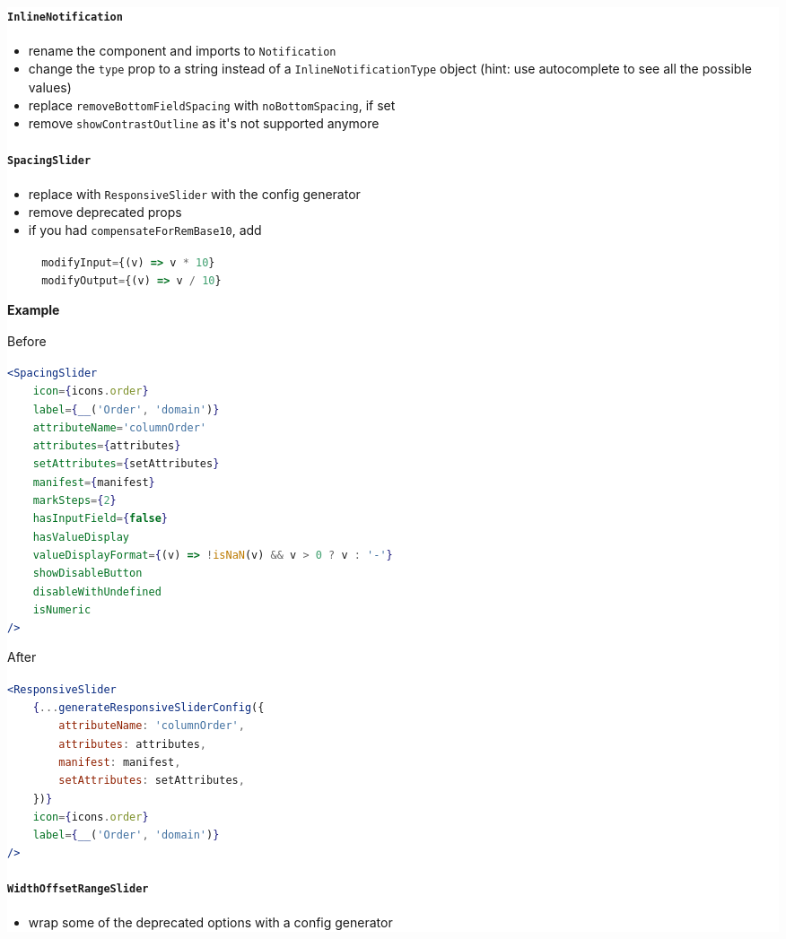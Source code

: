 #### `InlineNotification`
- rename the component and imports to `Notification`
- change the `type` prop to a string instead of a `InlineNotificationType` object (hint: use autocomplete to see all the possible values)
- replace `removeBottomFieldSpacing` with `noBottomSpacing`, if set
- remove `showContrastOutline` as it's not supported anymore

#### `SpacingSlider`
- replace with `ResponsiveSlider` with the config generator
- remove deprecated props
- if you had `compensateForRemBase10`, add
  ```jsx
  	modifyInput={(v) => v * 10}
  	modifyOutput={(v) => v / 10}
  ```

**Example**

Before
```jsx
<SpacingSlider
	icon={icons.order}
	label={__('Order', 'domain')}
	attributeName='columnOrder'
	attributes={attributes}
	setAttributes={setAttributes}
	manifest={manifest}
	markSteps={2}
	hasInputField={false}
	hasValueDisplay
	valueDisplayFormat={(v) => !isNaN(v) && v > 0 ? v : '-'}
	showDisableButton
	disableWithUndefined
	isNumeric
/>
```

After
```jsx
<ResponsiveSlider
	{...generateResponsiveSliderConfig({
		attributeName: 'columnOrder',
		attributes: attributes,
		manifest: manifest,
		setAttributes: setAttributes,
	})}
	icon={icons.order}
	label={__('Order', 'domain')}
/>
```

#### `WidthOffsetRangeSlider`
- wrap some of the deprecated options with a config generator
